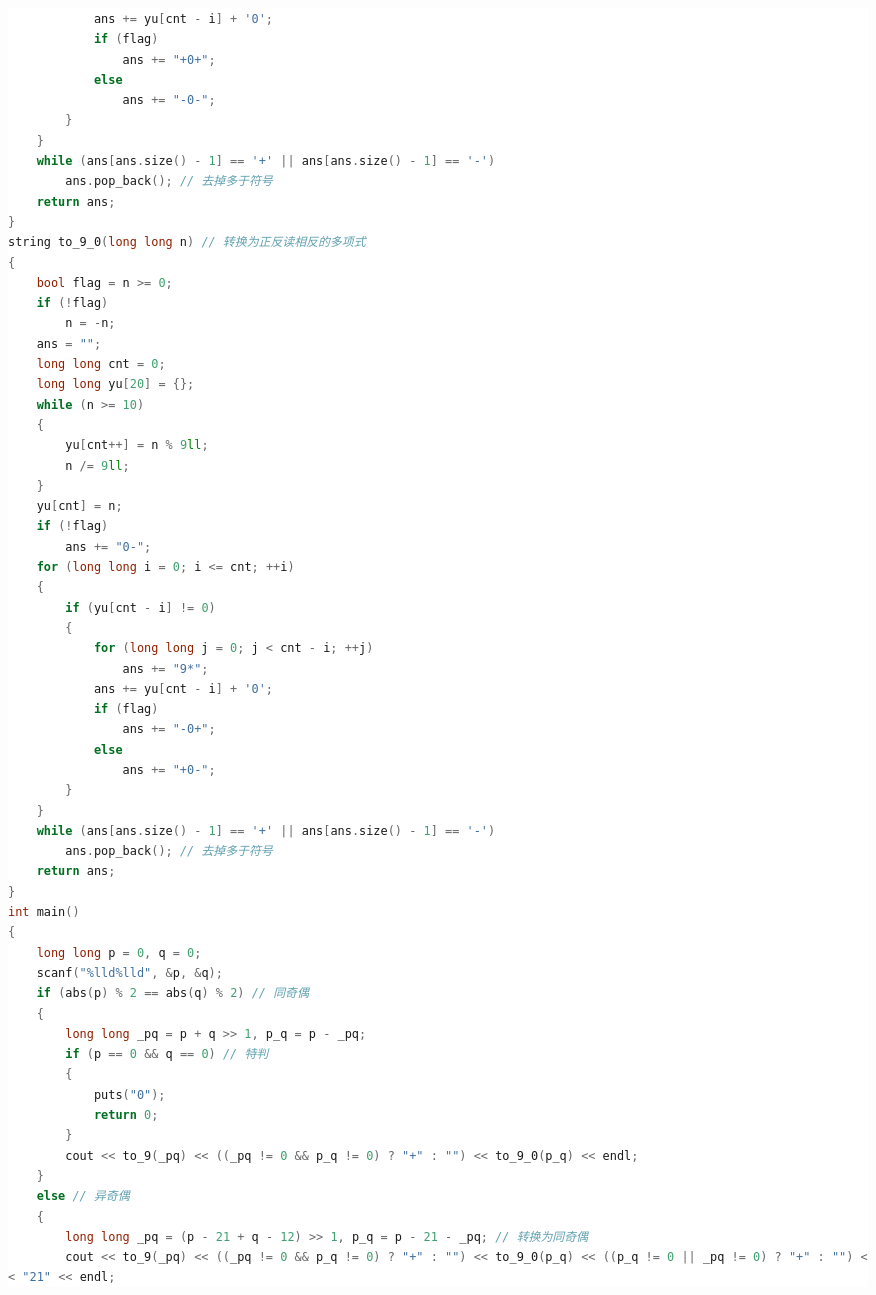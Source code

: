 ```cpp
            ans += yu[cnt - i] + '0';
            if (flag)
                ans += "+0+";
            else
                ans += "-0-";
        }
    }
    while (ans[ans.size() - 1] == '+' || ans[ans.size() - 1] == '-')
        ans.pop_back(); // 去掉多于符号
    return ans;
}
string to_9_0(long long n) // 转换为正反读相反的多项式
{
    bool flag = n >= 0;
    if (!flag)
        n = -n;
    ans = "";
    long long cnt = 0;
    long long yu[20] = {};
    while (n >= 10)
    {
        yu[cnt++] = n % 9ll;
        n /= 9ll;
    }
    yu[cnt] = n;
    if (!flag)
        ans += "0-";
    for (long long i = 0; i <= cnt; ++i)
    {
        if (yu[cnt - i] != 0)
        {
            for (long long j = 0; j < cnt - i; ++j)
                ans += "9*";
            ans += yu[cnt - i] + '0';
            if (flag)
                ans += "-0+";
            else
                ans += "+0-";
        }
    }
    while (ans[ans.size() - 1] == '+' || ans[ans.size() - 1] == '-')
        ans.pop_back(); // 去掉多于符号
    return ans;
}
int main()
{
    long long p = 0, q = 0;
    scanf("%lld%lld", &p, &q);
    if (abs(p) % 2 == abs(q) % 2) // 同奇偶
    {
        long long _pq = p + q >> 1, p_q = p - _pq;
        if (p == 0 && q == 0) // 特判
        {
            puts("0");
            return 0;
        }
        cout << to_9(_pq) << ((_pq != 0 && p_q != 0) ? "+" : "") << to_9_0(p_q) << endl;
    }
    else // 异奇偶
    {
        long long _pq = (p - 21 + q - 12) >> 1, p_q = p - 21 - _pq; // 转换为同奇偶
        cout << to_9(_pq) << ((_pq != 0 && p_q != 0) ? "+" : "") << to_9_0(p_q) << ((p_q != 0 || _pq != 0) ? "+" : "") << "21" << endl;
```